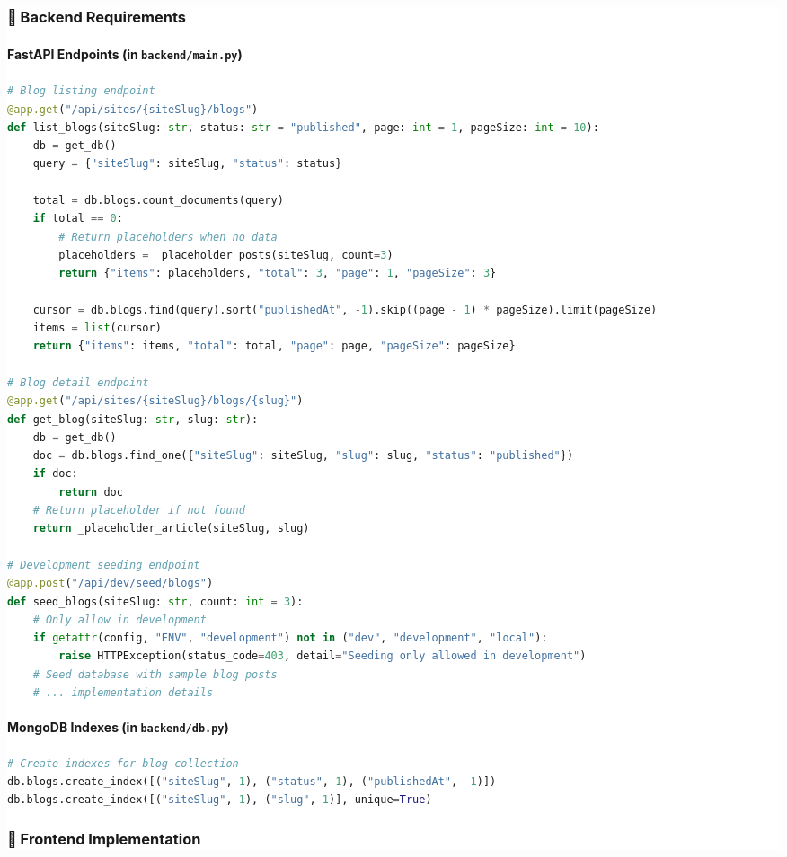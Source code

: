 ### 🔧 Backend Requirements

#### **FastAPI Endpoints** (in `backend/main.py`)

```python
# Blog listing endpoint
@app.get("/api/sites/{siteSlug}/blogs")
def list_blogs(siteSlug: str, status: str = "published", page: int = 1, pageSize: int = 10):
    db = get_db()
    query = {"siteSlug": siteSlug, "status": status}
    
    total = db.blogs.count_documents(query)
    if total == 0:
        # Return placeholders when no data
        placeholders = _placeholder_posts(siteSlug, count=3)
        return {"items": placeholders, "total": 3, "page": 1, "pageSize": 3}
    
    cursor = db.blogs.find(query).sort("publishedAt", -1).skip((page - 1) * pageSize).limit(pageSize)
    items = list(cursor)
    return {"items": items, "total": total, "page": page, "pageSize": pageSize}

# Blog detail endpoint
@app.get("/api/sites/{siteSlug}/blogs/{slug}")
def get_blog(siteSlug: str, slug: str):
    db = get_db()
    doc = db.blogs.find_one({"siteSlug": siteSlug, "slug": slug, "status": "published"})
    if doc:
        return doc
    # Return placeholder if not found
    return _placeholder_article(siteSlug, slug)

# Development seeding endpoint
@app.post("/api/dev/seed/blogs")
def seed_blogs(siteSlug: str, count: int = 3):
    # Only allow in development
    if getattr(config, "ENV", "development") not in ("dev", "development", "local"):
        raise HTTPException(status_code=403, detail="Seeding only allowed in development")
    # Seed database with sample blog posts
    # ... implementation details
```

#### **MongoDB Indexes** (in `backend/db.py`)

```python
# Create indexes for blog collection
db.blogs.create_index([("siteSlug", 1), ("status", 1), ("publishedAt", -1)])
db.blogs.create_index([("siteSlug", 1), ("slug", 1)], unique=True)
```

### 🎨 Frontend Implementation


  [sectionName]: SectionComponent,